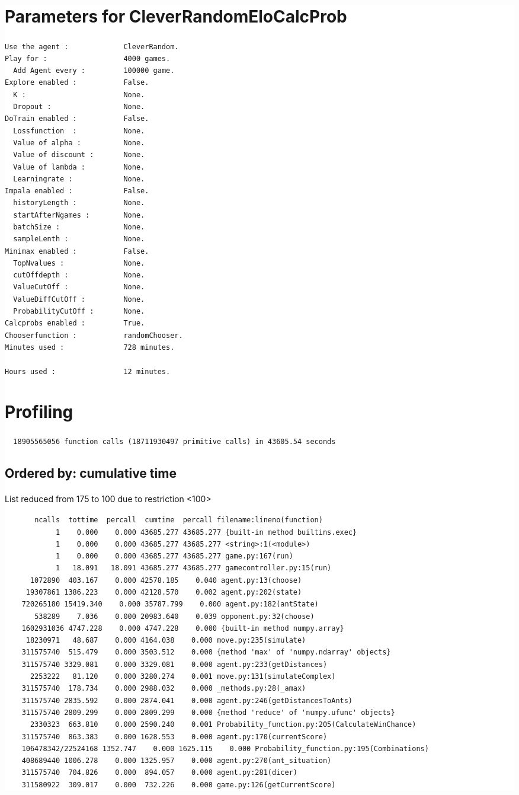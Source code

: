 # Parameters for CleverRandomEloCalcProb

    Use the agent :             CleverRandom.
    Play for :                  4000 games.
      Add Agent every :         100000 game.
    Explore enabled :           False.
      K :                       None.
      Dropout :                 None.
    DoTrain enabled :           False.
      Lossfunction  :           None.
      Value of alpha :          None.
      Value of discount :       None.
      Value of lambda :         None.
      Learningrate :            None.
    Impala enabled :            False.
      historyLength :           None.
      startAfterNgames :        None.
      batchSize :               None.
      sampleLenth :             None.
    Minimax enabled :           False.
      TopNvalues :              None.
      cutOffdepth :             None.
      ValueCutOff :             None.
      ValueDiffCutOff :         None.
      ProbabilityCutOff :       None.
    Calcprobs enabled :         True.
    Chooserfunction :           randomChooser.
    Minutes used :              728 minutes.

    Hours used :                12 minutes.

# Profiling


      18905565056 function calls (18711930497 primitive calls) in 43605.54 seconds

##    Ordered by: cumulative time
   List reduced from 175 to 100 due to restriction <100>

           ncalls  tottime  percall  cumtime  percall filename:lineno(function)
                1    0.000    0.000 43685.277 43685.277 {built-in method builtins.exec}
                1    0.000    0.000 43685.277 43685.277 <string>:1(<module>)
                1    0.000    0.000 43685.277 43685.277 game.py:167(run)
                1   18.091   18.091 43685.277 43685.277 gamecontroller.py:15(run)
          1072890  403.167    0.000 42578.185    0.040 agent.py:13(choose)
         19307861 1386.223    0.000 42128.570    0.002 agent.py:202(state)
        720265180 15419.340    0.000 35787.799    0.000 agent.py:182(antState)
           538289    7.036    0.000 20983.640    0.039 opponent.py:32(choose)
        1602931036 4747.228    0.000 4747.228    0.000 {built-in method numpy.array}
         18230971   48.687    0.000 4164.038    0.000 move.py:235(simulate)
        311575740  515.479    0.000 3503.512    0.000 {method 'max' of 'numpy.ndarray' objects}
        311575740 3329.081    0.000 3329.081    0.000 agent.py:233(getDistances)
          2253222   81.120    0.000 3280.274    0.001 move.py:131(simulateComplex)
        311575740  178.734    0.000 2988.032    0.000 _methods.py:28(_amax)
        311575740 2835.592    0.000 2874.041    0.000 agent.py:246(getDistancesToAnts)
        311575740 2809.299    0.000 2809.299    0.000 {method 'reduce' of 'numpy.ufunc' objects}
          2330323  663.810    0.000 2590.240    0.001 Probability_function.py:205(CalculateWinChance)
        311575740  863.383    0.000 1628.553    0.000 agent.py:170(currentScore)
        106478342/22524168 1352.747    0.000 1625.115    0.000 Probability_function.py:195(Combinations)
        408689440 1006.278    0.000 1325.957    0.000 agent.py:270(ant_situation)
        311575740  704.826    0.000  894.057    0.000 agent.py:281(dicer)
        311580922  309.017    0.000  732.226    0.000 game.py:126(getCurrentScore)